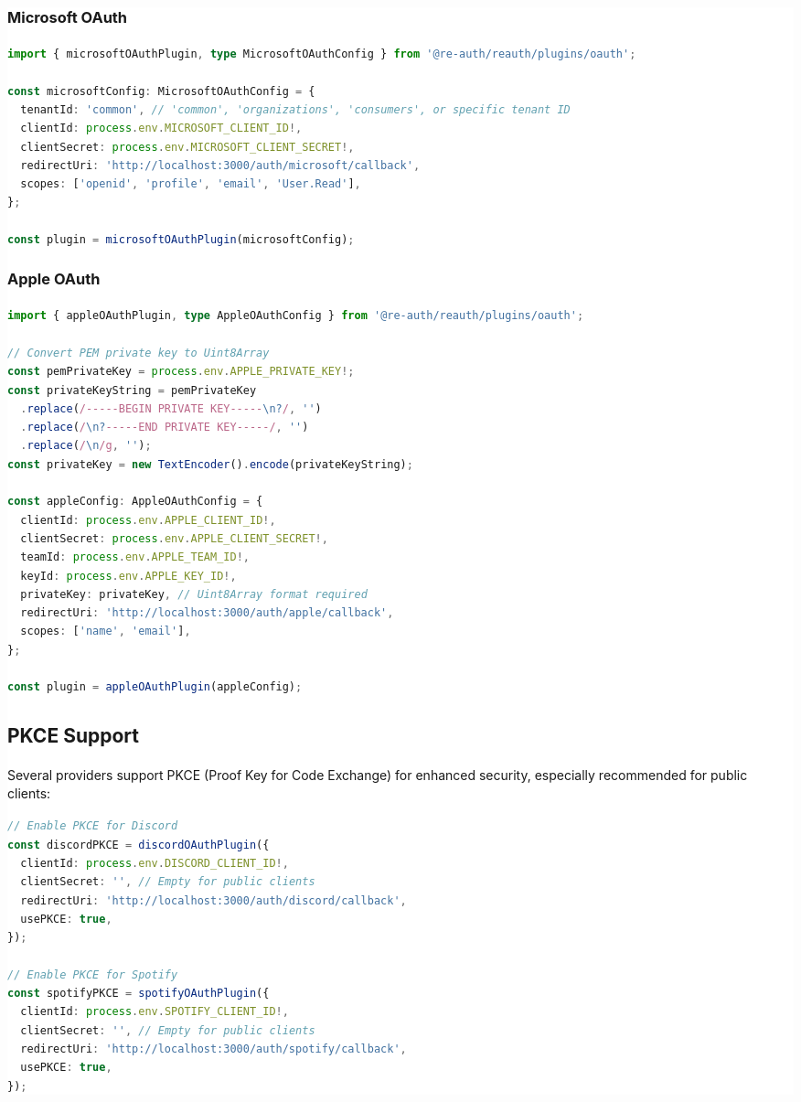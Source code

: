 ### Microsoft OAuth

```typescript
import { microsoftOAuthPlugin, type MicrosoftOAuthConfig } from '@re-auth/reauth/plugins/oauth';

const microsoftConfig: MicrosoftOAuthConfig = {
  tenantId: 'common', // 'common', 'organizations', 'consumers', or specific tenant ID
  clientId: process.env.MICROSOFT_CLIENT_ID!,
  clientSecret: process.env.MICROSOFT_CLIENT_SECRET!,
  redirectUri: 'http://localhost:3000/auth/microsoft/callback',
  scopes: ['openid', 'profile', 'email', 'User.Read'],
};

const plugin = microsoftOAuthPlugin(microsoftConfig);
```

### Apple OAuth

```typescript
import { appleOAuthPlugin, type AppleOAuthConfig } from '@re-auth/reauth/plugins/oauth';

// Convert PEM private key to Uint8Array
const pemPrivateKey = process.env.APPLE_PRIVATE_KEY!;
const privateKeyString = pemPrivateKey
  .replace(/-----BEGIN PRIVATE KEY-----\n?/, '')
  .replace(/\n?-----END PRIVATE KEY-----/, '')
  .replace(/\n/g, '');
const privateKey = new TextEncoder().encode(privateKeyString);

const appleConfig: AppleOAuthConfig = {
  clientId: process.env.APPLE_CLIENT_ID!,
  clientSecret: process.env.APPLE_CLIENT_SECRET!,
  teamId: process.env.APPLE_TEAM_ID!,
  keyId: process.env.APPLE_KEY_ID!,
  privateKey: privateKey, // Uint8Array format required
  redirectUri: 'http://localhost:3000/auth/apple/callback',
  scopes: ['name', 'email'],
};

const plugin = appleOAuthPlugin(appleConfig);
```

## PKCE Support

Several providers support PKCE (Proof Key for Code Exchange) for enhanced security, especially recommended for public clients:

```typescript
// Enable PKCE for Discord
const discordPKCE = discordOAuthPlugin({
  clientId: process.env.DISCORD_CLIENT_ID!,
  clientSecret: '', // Empty for public clients
  redirectUri: 'http://localhost:3000/auth/discord/callback',
  usePKCE: true,
});

// Enable PKCE for Spotify
const spotifyPKCE = spotifyOAuthPlugin({
  clientId: process.env.SPOTIFY_CLIENT_ID!,
  clientSecret: '', // Empty for public clients
  redirectUri: 'http://localhost:3000/auth/spotify/callback',
  usePKCE: true,
});
```
